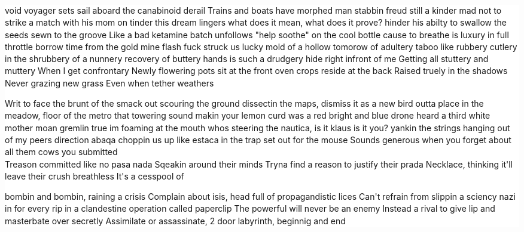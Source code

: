void voyager sets sail aboard the canabinoid derail
Trains and boats have morphed 
man stabbin freud still a kinder
mad not to strike a match with his mom on tinder
this dream lingers
what does it mean, what does it prove?
 hinder his abilty to
swallow the seeds sewn to the groove
Like a bad ketamine batch unfollows 
"help soothe" on the cool bottle
cause to breathe is luxury in full throttle
borrow time from the gold mine 
flash fuck struck us lucky
mold of a hollow tomorow of adultery
taboo like rubbery cutlery in the shrubbery of a nunnery
recovery of buttery hands is such a drudgery
hide right infront of me 
Getting all stuttery and muttery
When I get confrontary 
Newly flowering pots sit at the front
oven crops reside at the back
Raised truely in the shadows 
Never grazing new grass
Even when tether weathers



Writ to face the brunt of the smack
out scouring the ground dissectin the maps, dismiss it as a new bird outta place in the meadow, floor of the metro
that towering sound makin your lemon curd 
was a red bright and blue drone
heard a third white mother moan gremlin true
im foaming at the mouth
whos steering the nautica, is it klaus is it you?
yankin the strings hanging out of my peers
direction abaqa
choppin us up like estaca in the trap     set out for the mouse
Sounds generous when you forget about all them cows you submitted   
Treason committed like no pasa nada
Sqeakin around their minds 
Tryna find a reason to justify their prada 
Necklace, thinking it'll leave their crush breathless
It's a cesspool of

bombin and bombin, raining a crisis 
Complain about isis, head full of propagandistic lices
Can't refrain from slippin a sciency nazi in for every rip 
in a clandestine operation called paperclip 
The powerful will never be an enemy
Instead a rival to give lip and masterbate over secretly 
Assimilate or assassinate, 2 door labyrinth, beginnig and end

